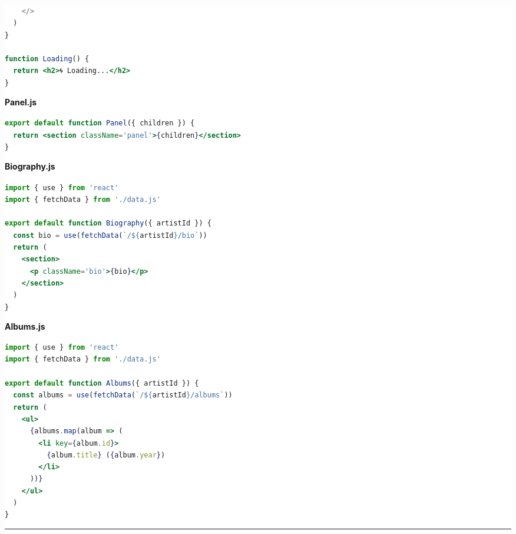 ```jsx
    </>
  )
}

function Loading() {
  return <h2>🌀 Loading...</h2>
}
```

**Panel.js**

```jsx
export default function Panel({ children }) {
  return <section className='panel'>{children}</section>
}
```

**Biography.js**

```jsx
import { use } from 'react'
import { fetchData } from './data.js'

export default function Biography({ artistId }) {
  const bio = use(fetchData(`/${artistId}/bio`))
  return (
    <section>
      <p className='bio'>{bio}</p>
    </section>
  )
}
```

**Albums.js**

```jsx
import { use } from 'react'
import { fetchData } from './data.js'

export default function Albums({ artistId }) {
  const albums = use(fetchData(`/${artistId}/albums`))
  return (
    <ul>
      {albums.map(album => (
        <li key={album.id}>
          {album.title} ({album.year})
        </li>
      ))}
    </ul>
  )
}
```

---

